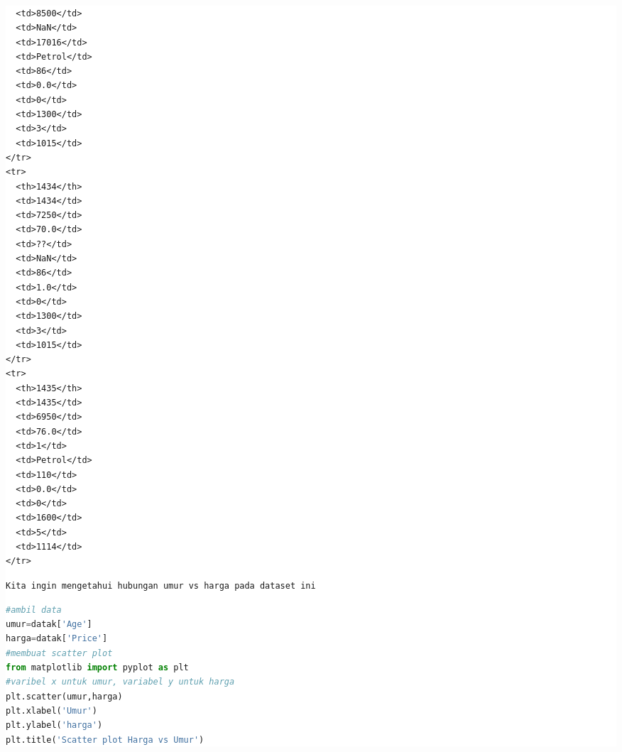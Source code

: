       <td>8500</td>
      <td>NaN</td>
      <td>17016</td>
      <td>Petrol</td>
      <td>86</td>
      <td>0.0</td>
      <td>0</td>
      <td>1300</td>
      <td>3</td>
      <td>1015</td>
    </tr>
    <tr>
      <th>1434</th>
      <td>1434</td>
      <td>7250</td>
      <td>70.0</td>
      <td>??</td>
      <td>NaN</td>
      <td>86</td>
      <td>1.0</td>
      <td>0</td>
      <td>1300</td>
      <td>3</td>
      <td>1015</td>
    </tr>
    <tr>
      <th>1435</th>
      <td>1435</td>
      <td>6950</td>
      <td>76.0</td>
      <td>1</td>
      <td>Petrol</td>
      <td>110</td>
      <td>0.0</td>
      <td>0</td>
      <td>1600</td>
      <td>5</td>
      <td>1114</td>
    </tr>
  </tbody>
</table>
</div>



    Kita ingin mengetahui hubungan umur vs harga pada dataset ini


```python
#ambil data
umur=datak['Age']
harga=datak['Price']
#membuat scatter plot
from matplotlib import pyplot as plt
#varibel x untuk umur, variabel y untuk harga
plt.scatter(umur,harga)
plt.xlabel('Umur')
plt.ylabel('harga')
plt.title('Scatter plot Harga vs Umur')
```
